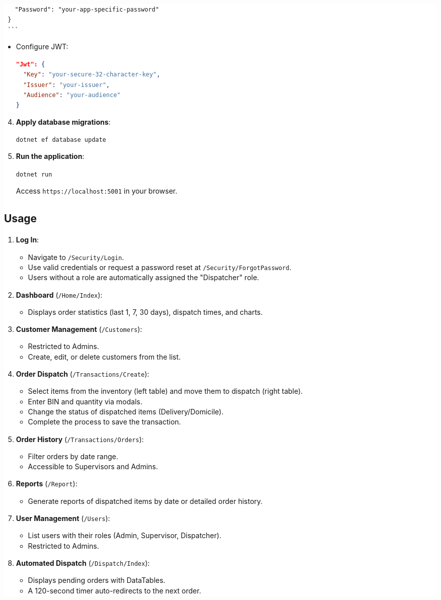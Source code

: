        "Password": "your-app-specific-password"
     }
     ```
   - Configure JWT:
     ```json
     "Jwt": {
       "Key": "your-secure-32-character-key",
       "Issuer": "your-issuer",
       "Audience": "your-audience"
     }
     ```

4. **Apply database migrations**:
   ```bash
   dotnet ef database update
   ```

5. **Run the application**:
   ```bash
   dotnet run
   ```
   Access `https://localhost:5001` in your browser.

## Usage

1. **Log In**:
   - Navigate to `/Security/Login`.
   - Use valid credentials or request a password reset at `/Security/ForgotPassword`.
   - Users without a role are automatically assigned the "Dispatcher" role.

2. **Dashboard** (`/Home/Index`):
   - Displays order statistics (last 1, 7, 30 days), dispatch times, and charts.

3. **Customer Management** (`/Customers`):
   - Restricted to Admins.
   - Create, edit, or delete customers from the list.

4. **Order Dispatch** (`/Transactions/Create`):
   - Select items from the inventory (left table) and move them to dispatch (right table).
   - Enter BIN and quantity via modals.
   - Change the status of dispatched items (Delivery/Domicile).
   - Complete the process to save the transaction.

5. **Order History** (`/Transactions/Orders`):
   - Filter orders by date range.
   - Accessible to Supervisors and Admins.

6. **Reports** (`/Report`):
   - Generate reports of dispatched items by date or detailed order history.

7. **User Management** (`/Users`):
   - List users with their roles (Admin, Supervisor, Dispatcher).
   - Restricted to Admins.

8. **Automated Dispatch** (`/Dispatch/Index`):
   - Displays pending orders with DataTables.
   - A 120-second timer auto-redirects to the next order.
